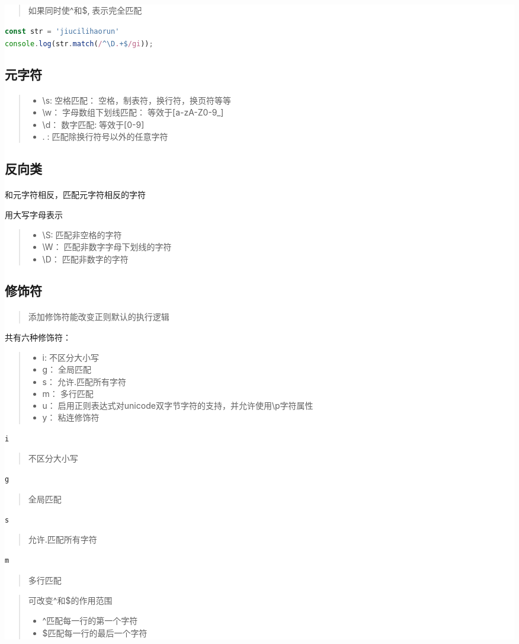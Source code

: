 >如果同时使^和$, 表示完全匹配

````js
const str = 'jiucilihaorun'
console.log(str.match(/^\D.+$/gi));
````



## 元字符

> - \s: 空格匹配： 空格，制表符，换行符，换页符等等
> - \w： 字母数组下划线匹配： 等效于[a-zA-Z0-9_]
> - \d： 数字匹配: 等效于[0-9]
> - .  : 匹配除换行符号以外的任意字符

## 反向类

和元字符相反，匹配元字符相反的字符

用大写字母表示

> - \S: 匹配非空格的字符
> - \W： 匹配非数字字母下划线的字符
> - \D： 匹配非数字的字符

## 修饰符

> 添加修饰符能改变正则默认的执行逻辑

共有六种修饰符：

> - i: 不区分大小写
> - g： 全局匹配
> - s： 允许.匹配所有字符
> - m： 多行匹配
> - u： 启用正则表达式对unicode双字节字符的支持，并允许使用\p字符属性
> - y： 粘连修饰符

`i`

> 不区分大小写

`g`

> 全局匹配

`s`

> 允许.匹配所有字符

`m`

> 多行匹配

> 可改变^和$的作用范围
>
> - ^匹配每一行的第一个字符
> - $匹配每一行的最后一个字符
